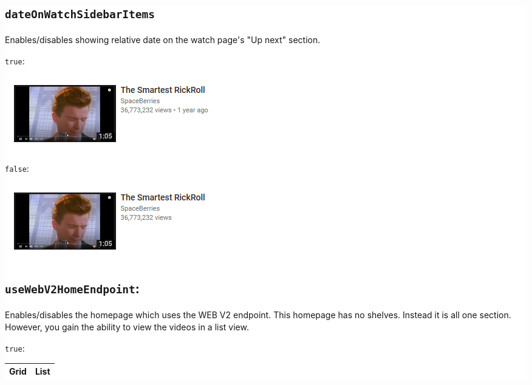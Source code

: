 ## `dateOnWatchSidebarItems`

Enables/disables showing relative date on the watch page's "Up next" section.

`true`:

![A recommended video on the watch page, with the meta line reading "36,773,232 views • 1 year ago"](assets/config/dateOnWatchSidebarItems-true.png)

`false`:

![A recommended video on the watch page, with the meta line reading "36,773,232 views". Note the lack of "1 year ago".](assets/config/dateOnWatchSidebarItems-false.png)

## `useWebV2HomeEndpoint`:

Enables/disables the homepage which uses the WEB V2 endpoint. This homepage has no shelves. Instead it is all one section. However, you gain the ability to view the videos in a list view.

`true`:

|Grid|List|
|----|----|